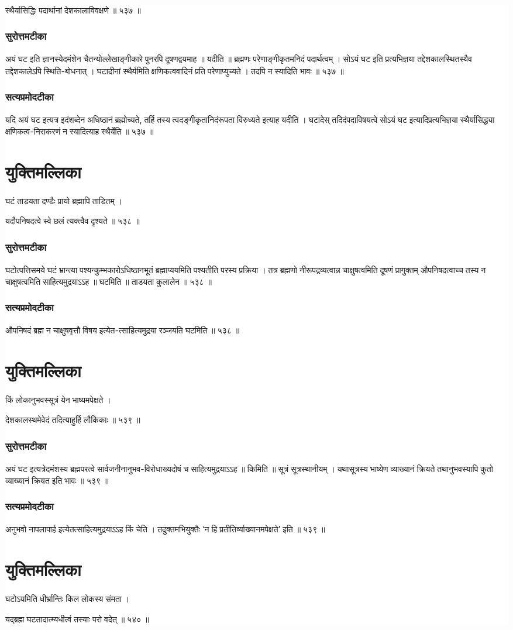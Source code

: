 स्थैर्यासिद्धिः पदार्थानां देशकालाविवक्षणे ॥ ५३७ ॥

### **सुरोत्तमटीका**

अयं घट इति ज्ञानस्येदमंशेन चैतन्योल्लेखाङ्गीकारे पुनरपि दूषणद्वयमाह ॥ यदीति ॥ ब्रह्मणः परेणाङ्गीकृतमनिदं पदार्थत्वम् । सोऽयं घट इति प्रत्यभिज्ञया तद्देशकालस्थितस्यैव तद्देशकालेऽपि स्थिति-बोधनात् । घटादीनां स्थैर्यमिति क्षणिकत्ववादिनं प्रति परेणाप्युच्यते । तदपि न स्यादिति भावः ॥ ५३७ ॥

### **सत्यप्रमोदटीका**

यदि अयं घट इत्यत्र इदंशब्देन अधिष्ठानं ब्रह्मोच्यते, तर्हि तस्य त्वदङ्गीकृतानिदंरूपता विरुध्यते इत्याह यदीति । घटादेस् तदिदंपदाविषयत्वे सोऽयं घट इत्यादिप्रत्यभिज्ञया स्थैर्यासिद्ध्या क्षणिकत्व-निराकरणं न स्यादित्याह स्थैर्येति ॥ ५३७ ॥

# **युक्तिमल्लिका**

घटं ताडयता दण्डैः प्रायो ब्रह्मापि ताडितम् ।

यदौपनिषदत्वे स्वे छलं त्यक्त्वैव दृश्यते ॥ ५३८ ॥

### **सुरोत्तमटीका**

घटोत्पत्तिसमये घटं भ्रान्त्या पश्यन्कुम्भकारोऽधिष्ठानभूतं ब्रह्माप्ययमिति पश्यतीति परस्य प्रक्रिया । तत्र ब्रह्मणो नीरूपद्रव्यत्वान्न चाक्षुषत्वमिति दूषणं प्रागुक्तम् औपनिषदत्वाच्च तस्य न चाक्षुषत्वमिति साहित्यमुद्रयाऽऽह ॥ घटमिति ॥ ताडयता कुलालेन ॥ ५३८ ॥

### **सत्यप्रमोदटीका**

औपनिषदं ब्रह्म न चाक्षुषवृत्तौ विषय इत्येत-त्साहित्यमुद्रया रञ्जयति घटमिति ॥ ५३८ ॥

# **युक्तिमल्लिका**

किं लोकानुभवस्सूत्रं येन भाष्यमपेक्षते ।

देशकालस्थमेवेदं तदित्याहुर्हि लौकिकाः ॥ ५३९ ॥

### **सुरोत्तमटीका**

अयं घट इत्यत्रेदमंशस्य ब्रह्मपरत्वे सार्वजनीनानुभव-विरोधाख्यदोषं च साहित्यमुद्रयाऽऽह ॥ किमिति ॥ सूत्रं सूत्रस्थानीयम् । यथासूत्रस्य भाष्येण व्याख्यानं क्रियते तथानुभवस्यापि कुतो व्याख्यानं क्रियत इति भावः ॥ ५३९ ॥

### **सत्यप्रमोदटीका**

अनुभवो नापलापार्ह इत्येतत्साहित्यमुद्रयाऽऽह किं चेति । तदुक्तमभियुक्तैः ‘न हि प्रतीतिर्व्याख्यानमपेक्षते’ इति ॥ ५३९ ॥

# **युक्तिमल्लिका**

घटोऽयमिति धीर्भ्रान्तिः किल लोकस्य संमता ।

यद्ब्रह्म घटतादात्म्यधीत्वं तस्याः परो वदेत् ॥ ५४० ॥
